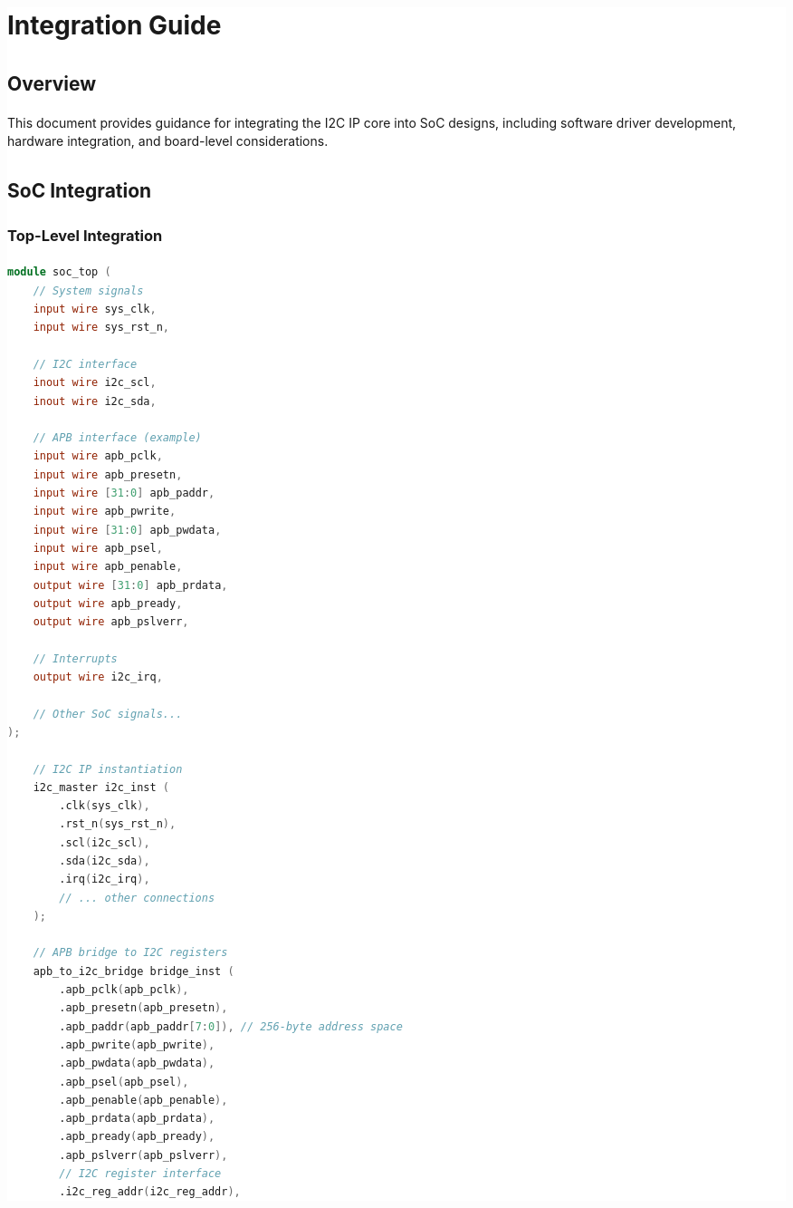 # Integration Guide

## Overview
This document provides guidance for integrating the I2C IP core into SoC designs, including software driver development, hardware integration, and board-level considerations.

## SoC Integration

### Top-Level Integration
```verilog
module soc_top (
    // System signals
    input wire sys_clk,
    input wire sys_rst_n,

    // I2C interface
    inout wire i2c_scl,
    inout wire i2c_sda,

    // APB interface (example)
    input wire apb_pclk,
    input wire apb_presetn,
    input wire [31:0] apb_paddr,
    input wire apb_pwrite,
    input wire [31:0] apb_pwdata,
    input wire apb_psel,
    input wire apb_penable,
    output wire [31:0] apb_prdata,
    output wire apb_pready,
    output wire apb_pslverr,

    // Interrupts
    output wire i2c_irq,

    // Other SoC signals...
);

    // I2C IP instantiation
    i2c_master i2c_inst (
        .clk(sys_clk),
        .rst_n(sys_rst_n),
        .scl(i2c_scl),
        .sda(i2c_sda),
        .irq(i2c_irq),
        // ... other connections
    );

    // APB bridge to I2C registers
    apb_to_i2c_bridge bridge_inst (
        .apb_pclk(apb_pclk),
        .apb_presetn(apb_presetn),
        .apb_paddr(apb_paddr[7:0]), // 256-byte address space
        .apb_pwrite(apb_pwrite),
        .apb_pwdata(apb_pwdata),
        .apb_psel(apb_psel),
        .apb_penable(apb_penable),
        .apb_prdata(apb_prdata),
        .apb_pready(apb_pready),
        .apb_pslverr(apb_pslverr),
        // I2C register interface
        .i2c_reg_addr(i2c_reg_addr),
```